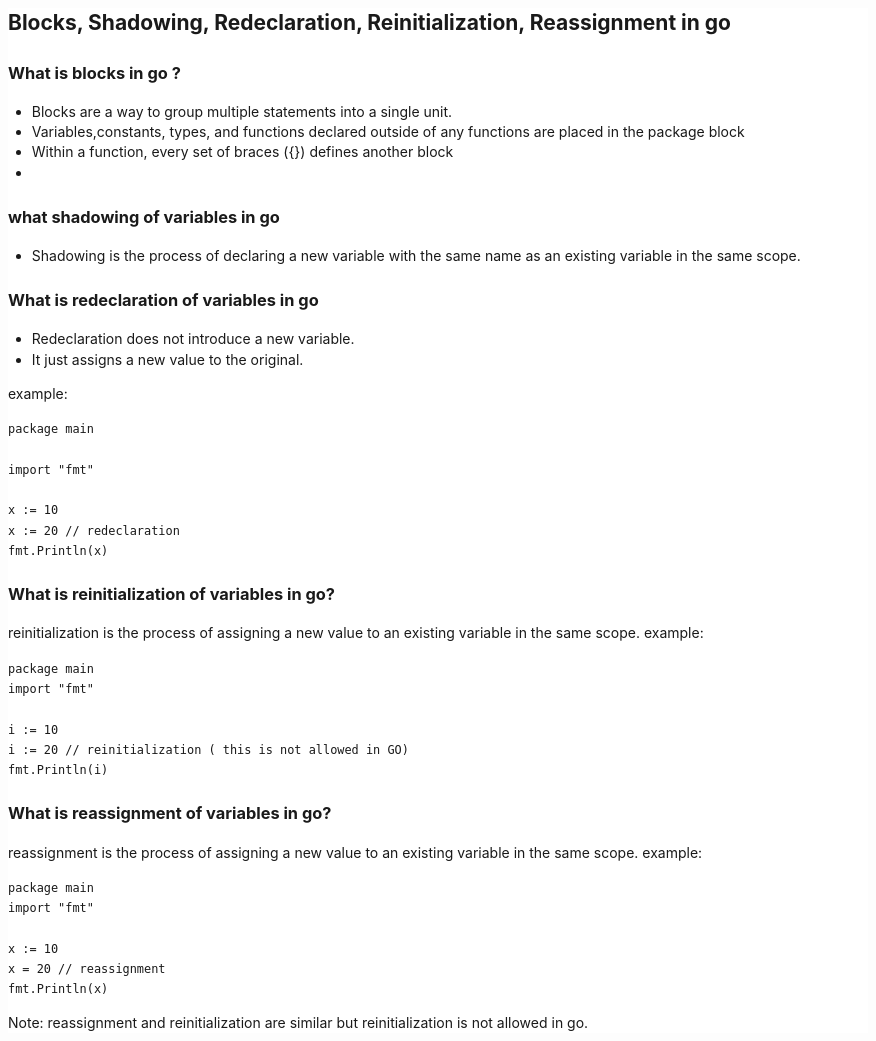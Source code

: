 



## Blocks, Shadowing, Redeclaration, Reinitialization, Reassignment in go

### What is blocks in go ?
- Blocks are a way to group multiple statements into a single unit.
-  Variables,constants, types, and functions declared outside of any functions are placed in the package block
-  Within a function, every set of  braces ({}) defines another block
-  

### what shadowing of variables in go

- Shadowing is the process of declaring a new variable with the same name as an existing variable in the same scope.


### What is redeclaration of variables in go
* Redeclaration does not introduce a new variable. 
* It just assigns a new value to the original.

example:
```
package main

import "fmt"

x := 10
x := 20 // redeclaration
fmt.Println(x)
```
### What is reinitialization of variables in go?
reinitialization is the process of assigning a new value to an existing variable in the same scope.
example:
```
package main
import "fmt"

i := 10
i := 20 // reinitialization ( this is not allowed in GO)
fmt.Println(i)
```


### What is reassignment of variables in go?
reassignment is the process of assigning a new value to an existing variable in the same scope.
example:
```
package main
import "fmt"

x := 10
x = 20 // reassignment
fmt.Println(x)
```
Note:  reassignment and reinitialization are similar but reinitialization is not allowed in go.
